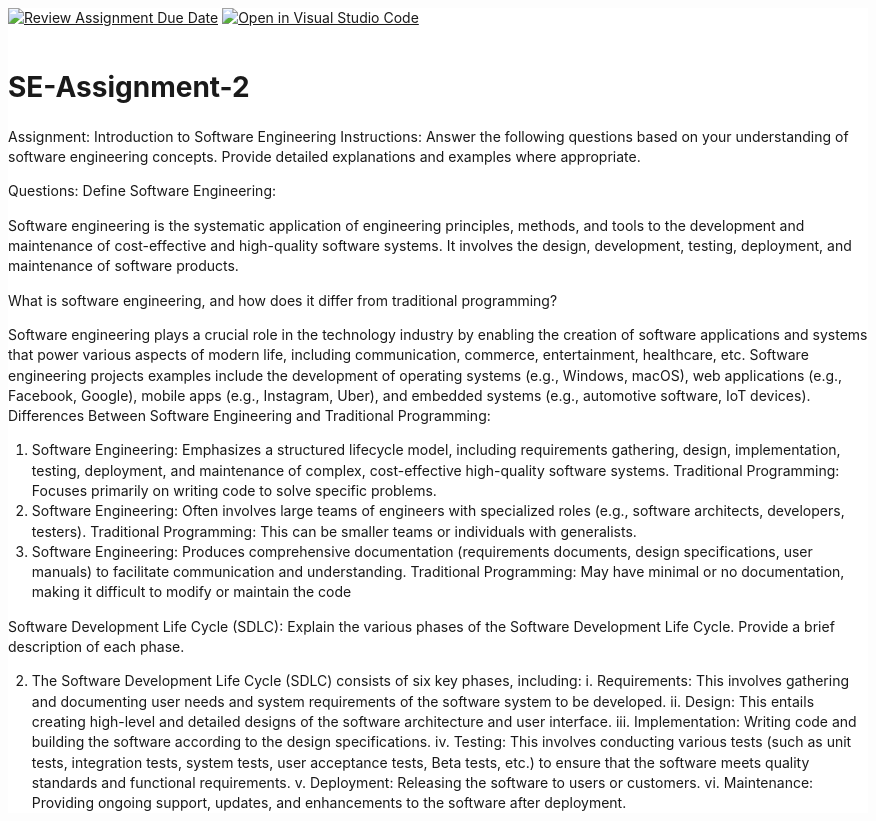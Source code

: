 [![Review Assignment Due Date](https://classroom.github.com/assets/deadline-readme-button-24ddc0f5d75046c5622901739e7c5dd533143b0c8e959d652212380cedb1ea36.svg)](https://classroom.github.com/a/-ucQIGTc)
[![Open in Visual Studio Code](https://classroom.github.com/assets/open-in-vscode-718a45dd9cf7e7f842a935f5ebbe5719a5e09af4491e668f4dbf3b35d5cca122.svg)](https://classroom.github.com/online_ide?assignment_repo_id=15235624&assignment_repo_type=AssignmentRepo)
# SE-Assignment-2
Assignment: Introduction to Software Engineering
Instructions:
Answer the following questions based on your understanding of software engineering concepts. Provide detailed explanations and examples where appropriate.

Questions:
Define Software Engineering:

 Software engineering is the systematic application of engineering principles, methods, and tools to the development and maintenance of cost-effective and high-quality software systems. It involves the design, development, testing, deployment, and maintenance of software products.

What is software engineering, and how does it differ from traditional programming?

Software engineering plays a crucial role in the technology industry by enabling the creation of software applications and systems that power various aspects of modern life, including communication, commerce, entertainment, healthcare, etc.
Software engineering projects examples include the development of operating systems (e.g., Windows, macOS), web applications (e.g., Facebook, Google), mobile apps (e.g., Instagram, Uber), and embedded systems (e.g., automotive software, IoT devices).
Differences Between Software Engineering and Traditional Programming:
1. Software Engineering: Emphasizes a structured lifecycle model, including requirements gathering, design, implementation, testing, deployment, and maintenance of complex, cost-effective high-quality software systems.
Traditional Programming: Focuses primarily on writing code to solve specific problems.
2. Software Engineering: Often involves large teams of engineers with specialized roles (e.g., software architects, developers, testers).
Traditional Programming: This can be smaller teams or individuals with generalists.
3. Software Engineering: Produces comprehensive documentation (requirements documents, design specifications, user manuals) to facilitate communication and understanding.
Traditional Programming: May have minimal or no documentation, making it difficult to modify or maintain the code


Software Development Life Cycle (SDLC):
Explain the various phases of the Software Development Life Cycle. Provide a brief description of each phase.

2.	The Software Development Life Cycle (SDLC) consists of six key phases, including: 
i.	Requirements: This involves gathering and documenting user needs and system requirements of the software system to be developed. 
ii.	Design: This entails creating high-level and detailed designs of the software architecture and user interface.
iii. Implementation: Writing code and building the software according to the design specifications.
iv.	Testing: This involves conducting various tests (such as unit tests, integration tests, system tests, user acceptance tests, Beta tests, etc.) to ensure that the software meets quality standards and functional requirements.
v.	Deployment: Releasing the software to users or customers.
vi.	Maintenance: Providing ongoing support, updates, and enhancements to the software after deployment.
